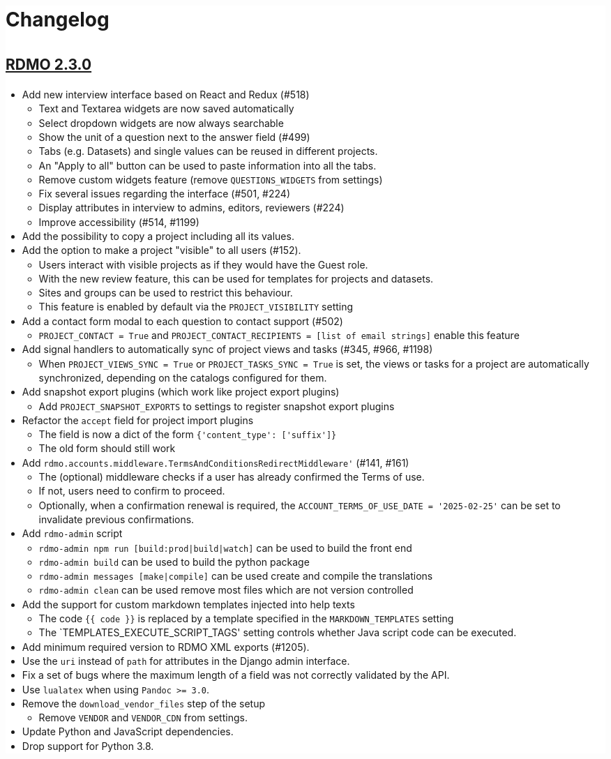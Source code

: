 # Changelog

## [RDMO 2.3.0](https://github.com/rdmorganiser/rdmo/compare/2.2.2...2.3.0)

* Add new interview interface based on React and Redux (#518)
  * Text and Textarea widgets are now saved automatically
  * Select dropdown widgets are now always searchable
  * Show the unit of a question next to the answer field (#499)
  * Tabs (e.g. Datasets) and single values can be reused in different projects.
  * An "Apply to all" button can be used to paste information into all the tabs.
  * Remove custom widgets feature (remove `QUESTIONS_WIDGETS` from settings)
  * Fix several issues regarding the interface (#501, #224)
  * Display attributes in interview to admins, editors, reviewers (#224)
  * Improve accessibility (#514, #1199)
* Add the possibility to copy a project including all its values.
* Add the option to make a project "visible" to all users (#152).
  * Users interact with visible projects as if they would have the Guest role.
  * With the new review feature, this can be used for templates for projects and datasets.
  * Sites and groups can be used to restrict this behaviour.
  * This feature is enabled by default via the `PROJECT_VISIBILITY` setting
* Add a contact form modal to each question to contact support (#502)
  * `PROJECT_CONTACT = True` and `PROJECT_CONTACT_RECIPIENTS = [list of email strings]`
    enable this feature
* Add signal handlers to automatically sync of project views and tasks (#345, #966, #1198)
  * When `PROJECT_VIEWS_SYNC = True` or `PROJECT_TASKS_SYNC = True` is set, the views or
    tasks for a project are automatically synchronized, depending on the
    catalogs configured for them.
* Add snapshot export plugins (which work like project export plugins)
  * Add `PROJECT_SNAPSHOT_EXPORTS` to settings to register snapshot export plugins
* Refactor the `accept` field for project import plugins
  * The field is now a dict of the form `{'content_type': ['suffix']}`
  * The old form should still work
* Add `rdmo.accounts.middleware.TermsAndConditionsRedirectMiddleware'` (#141, #161)
  * The (optional) middleware checks if a user has already confirmed the Terms of use.
  * If not, users need to confirm to proceed.
  * Optionally, when a confirmation renewal is required, the `ACCOUNT_TERMS_OF_USE_DATE = '2025-02-25'`
    can be set to invalidate previous confirmations.
* Add `rdmo-admin` script
  * `rdmo-admin npm run [build:prod|build|watch]` can be used to build the front end
  * `rdmo-admin build` can be used to build the python package
  * `rdmo-admin messages [make|compile]` can be used create and compile the translations
  * `rdmo-admin clean` can be used remove most files which are not version controlled
* Add the support for custom markdown templates injected into help texts
  * The code `{{ code }}` is replaced by a template specified in the `MARKDOWN_TEMPLATES` setting
  * The `TEMPLATES_EXECUTE_SCRIPT_TAGS' setting controls whether Java script code can be executed.
* Add minimum required version to RDMO XML exports (#1205).
* Use the `uri` instead of `path` for attributes in the Django admin interface.
* Fix a set of bugs where the maximum length of a field was not correctly validated by the API.
* Use `lualatex` when using `Pandoc >= 3.0`.
* Remove the `download_vendor_files` step of the setup
  * Remove `VENDOR` and `VENDOR_CDN` from settings.
* Update Python and JavaScript dependencies.
* Drop support for Python 3.8.
